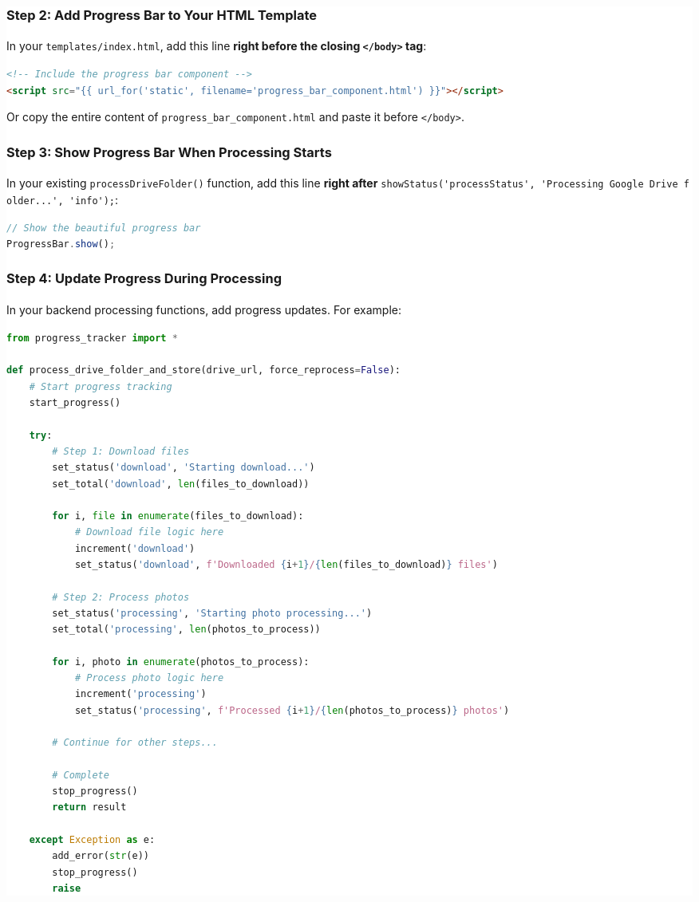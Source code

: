 ### Step 2: Add Progress Bar to Your HTML Template

In your `templates/index.html`, add this line **right before the closing `</body>` tag**:

```html
<!-- Include the progress bar component -->
<script src="{{ url_for('static', filename='progress_bar_component.html') }}"></script>
```

Or copy the entire content of `progress_bar_component.html` and paste it before `</body>`.

### Step 3: Show Progress Bar When Processing Starts

In your existing `processDriveFolder()` function, add this line **right after** `showStatus('processStatus', 'Processing Google Drive folder...', 'info');`:

```javascript
// Show the beautiful progress bar
ProgressBar.show();
```

### Step 4: Update Progress During Processing

In your backend processing functions, add progress updates. For example:

```python
from progress_tracker import *

def process_drive_folder_and_store(drive_url, force_reprocess=False):
    # Start progress tracking
    start_progress()
    
    try:
        # Step 1: Download files
        set_status('download', 'Starting download...')
        set_total('download', len(files_to_download))
        
        for i, file in enumerate(files_to_download):
            # Download file logic here
            increment('download')
            set_status('download', f'Downloaded {i+1}/{len(files_to_download)} files')
        
        # Step 2: Process photos
        set_status('processing', 'Starting photo processing...')
        set_total('processing', len(photos_to_process))
        
        for i, photo in enumerate(photos_to_process):
            # Process photo logic here
            increment('processing')
            set_status('processing', f'Processed {i+1}/{len(photos_to_process)} photos')
        
        # Continue for other steps...
        
        # Complete
        stop_progress()
        return result
        
    except Exception as e:
        add_error(str(e))
        stop_progress()
        raise
```
